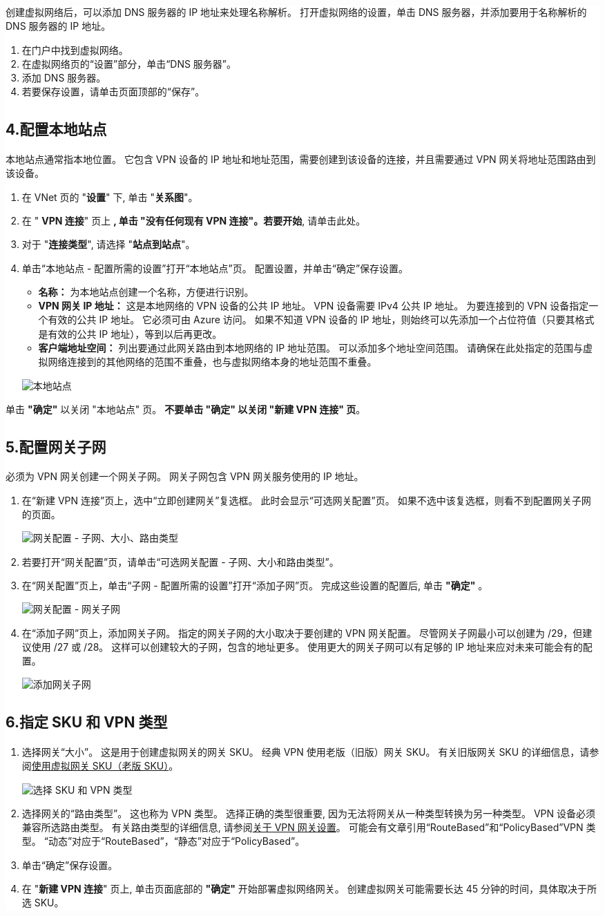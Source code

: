 创建虚拟网络后，可以添加 DNS 服务器的 IP 地址来处理名称解析。 打开虚拟网络的设置，单击 DNS 服务器，并添加要用于名称解析的 DNS 服务器的 IP 地址。

1. 在门户中找到虚拟网络。
2. 在虚拟网络页的“设置”部分，单击“DNS 服务器”。
3. 添加 DNS 服务器。
4. 若要保存设置，请单击页面顶部的“保存”。

## <a name="localsite"></a>4.配置本地站点

本地站点通常指本地位置。 它包含 VPN 设备的 IP 地址和地址范围，需要创建到该设备的连接，并且需要通过 VPN 网关将地址范围路由到该设备。

1. 在 VNet 页的 "**设置**" 下, 单击 "**关系图**"。
1. 在 " **VPN 连接**" 页上 **, 单击 "没有任何现有 VPN 连接"。若要开始**, 请单击此处。
1. 对于 "**连接类型**", 请选择 "**站点到站点**"。
4. 单击“本地站点 - 配置所需的设置”打开“本地站点”页。 配置设置，并单击“确定”保存设置。
   - **名称：** 为本地站点创建一个名称，方便进行识别。
   - **VPN 网关 IP 地址：** 这是本地网络的 VPN 设备的公共 IP 地址。 VPN 设备需要 IPv4 公共 IP 地址。 为要连接到的 VPN 设备指定一个有效的公共 IP 地址。 它必须可由 Azure 访问。 如果不知道 VPN 设备的 IP 地址，则始终可以先添加一个占位符值（只要其格式是有效的公共 IP 地址），等到以后再更改。
   - **客户端地址空间：** 列出要通过此网关路由到本地网络的 IP 地址范围。 可以添加多个地址空间范围。 请确保在此处指定的范围与虚拟网络连接到的其他网络的范围不重叠，也与虚拟网络本身的地址范围不重叠。

   ![本地站点](./media/vpn-gateway-howto-site-to-site-classic-portal/localnetworksite.png "配置本地站点")

单击 **"确定"** 以关闭 "本地站点" 页。 **不要单击 "确定" 以关闭 "新建 VPN 连接" 页**。

## <a name="gatewaysubnet"></a>5.配置网关子网

必须为 VPN 网关创建一个网关子网。 网关子网包含 VPN 网关服务使用的 IP 地址。


1. 在“新建 VPN 连接”页上，选中“立即创建网关”复选框。 此时会显示“可选网关配置”页。 如果不选中该复选框，则看不到配置网关子网的页面。

   ![网关配置 - 子网、大小、路由类型](./media/vpn-gateway-howto-site-to-site-classic-portal/optional.png "网关配置 - 子网、大小、路由类型")
2. 若要打开“网关配置”页，请单击“可选网关配置 - 子网、大小和路由类型”。
3. 在“网关配置”页上，单击“子网 - 配置所需的设置”打开“添加子网”页。 完成这些设置的配置后, 单击 **"确定"** 。

   ![网关配置 - 网关子网](./media/vpn-gateway-howto-site-to-site-classic-portal/subnetrequired.png "网关配置 - 网关子网")
4. 在“添加子网”页上，添加网关子网。 指定的网关子网的大小取决于要创建的 VPN 网关配置。 尽管网关子网最小可以创建为 /29，但建议使用 /27 或 /28。 这样可以创建较大的子网，包含的地址更多。 使用更大的网关子网可以有足够的 IP 地址来应对未来可能会有的配置。

   ![添加网关子网](./media/vpn-gateway-howto-site-to-site-classic-portal/addgwsubnet.png "添加网关子网")

## <a name="sku"></a>6.指定 SKU 和 VPN 类型

1. 选择网关“大小”。 这是用于创建虚拟网关的网关 SKU。 经典 VPN 使用老版（旧版）网关 SKU。 有关旧版网关 SKU 的详细信息，请参阅[使用虚拟网关 SKU（老版 SKU）](vpn-gateway-about-skus-legacy.md)。

   ![选择 SKU 和 VPN 类型](./media/vpn-gateway-howto-site-to-site-classic-portal/sku.png "选择 SKU 和 VPN 类型")
2. 选择网关的“路由类型”。 这也称为 VPN 类型。 选择正确的类型很重要, 因为无法将网关从一种类型转换为另一种类型。 VPN 设备必须兼容所选路由类型。 有关路由类型的详细信息, 请参阅[关于 VPN 网关设置](vpn-gateway-about-vpn-gateway-settings.md#vpntype)。 可能会有文章引用“RouteBased”和“PolicyBased”VPN 类型。 “动态”对应于“RouteBased”，“静态”对应于“PolicyBased”。
3. 单击“确定”保存设置。
4. 在 "**新建 VPN 连接**" 页上, 单击页面底部的 **"确定"** 开始部署虚拟网络网关。 创建虚拟网关可能需要长达 45 分钟的时间，具体取决于所选 SKU。
